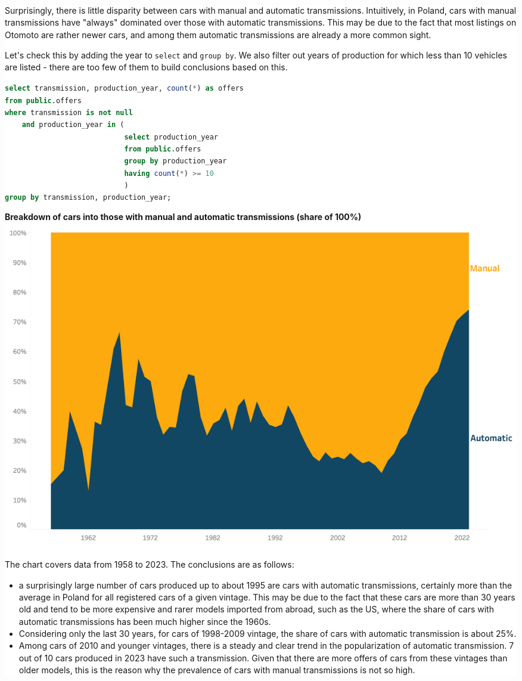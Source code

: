 Surprisingly, there is little disparity between cars with manual and automatic transmissions. Intuitively, in Poland, cars with manual transmissions have "always" dominated over those with automatic transmissions. This may be due to the fact that most listings on Otomoto are rather newer cars, and among them automatic transmissions are already a more common sight. 

Let's check this by adding the year to `select` and `group by`. We also filter out years of production for which less than 10 vehicles are listed - there are too few of them to build conclusions based on this.

``` sql
select transmission, production_year, count(*) as offers
from public.offers
where transmission is not null 
  	and production_year in (
							select production_year
							from public.offers
							group by production_year
							having count(*) >= 10
						   	)
group by transmission, production_year;
```
**Breakdown of cars into those with manual and automatic transmissions (share of 100%)**
![transmision_in_time_plot](https://github.com/m1sti/Car_Offers_Data_Analysis/blob/main/plots/transmission_in_time.png?raw=true)


The chart covers data from 1958 to 2023. The conclusions are as follows:
* a surprisingly large number of cars produced up to about 1995 are cars with automatic transmissions, certainly more than the average in Poland for all registered cars of a given vintage. This may be due to the fact that these cars are more than 30 years old and tend to be more expensive and rarer models imported from abroad, such as the US, where the share of cars with automatic transmissions has been much higher since the 1960s. 
* Considering only the last 30 years, for cars of 1998-2009 vintage, the share of cars with automatic transmission is about 25%. 
* Among cars of 2010 and younger vintages, there is a steady and clear trend in the popularization of automatic transmission. 7 out of 10 cars produced in 2023 have such a transmission. Given that there are more offers of cars from these vintages than older models, this is the reason why the prevalence of cars with manual transmissions is not so high. 
